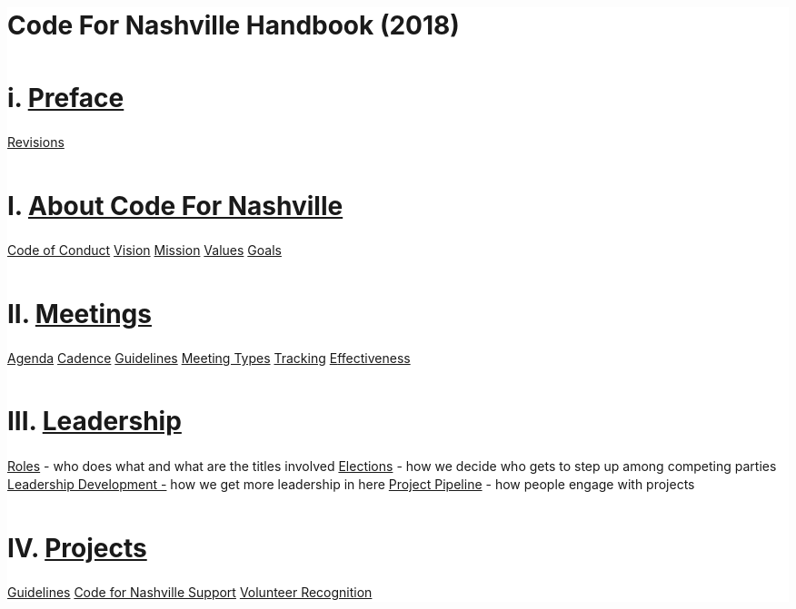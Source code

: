 # Code For Nashville Handbook (2018)

# i. [Preface](/doc/2018-Code-For-Nashville-Handbook-7IHytoYmTpYzeuxFXlBCB#:uid=268279673690156613101020&h2=Preface)
  [Revisions](/doc/Code-For-Nashville-Handbook-2018-7IHytoYmTpYzeuxFXlBCB#:uid=479471248526318440789736&h2=Revisions)
# I. [About Code For Nashville](/doc/Code-For-Nashville-Handbook-7IHytoYmTpYzeuxFXlBCB#:uid=671967206786608181155890&h2=About)
  [Code of Conduct](/doc/Code-For-Nashville-Handbook-2018-7IHytoYmTpYzeuxFXlBCB#:uid=370520082507732716187402&h2=Code-of-Conduct)
  [V](https://paper.dropbox.com/doc/Code-For-Nashville-Handbook-2018-7IHytoYmTpYzeuxFXlBCB#:uid=261699486822913649518038&h2=Vision)[ision](https://paper.dropbox.com/doc/Code-For-Nashville-Handbook-2018-7IHytoYmTpYzeuxFXlBCB#:uid=261699486822913649518038&h2=Vision)
  [Mission](https://paper.dropbox.com/doc/Code-For-Nashville-Handbook-2018-7IHytoYmTpYzeuxFXlBCB#:uid=476047773740993445342337&h2=Mission)
  [Values](/doc/2018-Code-For-Nashville-Handbook-7IHytoYmTpYzeuxFXlBCB#:uid=684702348063724870711266&h2=Values)
  [Goals](/doc/2018-Code-For-Nashville-Handbook-7IHytoYmTpYzeuxFXlBCB#:uid=606582325609808002115990&h2=Goals)
# II. [Meetings](/doc/2018-Code-For-Nashville-Handbook-7IHytoYmTpYzeuxFXlBCB#:uid=684593987708649493842350&h2=Meetings)
  [Agenda](/doc/2018-Code-For-Nashville-Handbook-7IHytoYmTpYzeuxFXlBCB#:uid=453622769259580525698832&h2=Agenda)
  [Cadence](/doc/Code-For-Nashville-Handbook-2018-7IHytoYmTpYzeuxFXlBCB#:uid=822614867949464675557737&h2=Cadence)
  [Guidelines](/doc/Code-For-Nashville-Handbook-2018-7IHytoYmTpYzeuxFXlBCB#:uid=595795516799825114905149&h2=Guidelines)
  [Meeting Types](/doc/Code-For-Nashville-Handbook-2018-7IHytoYmTpYzeuxFXlBCB#:uid=096070910390062724504726&h2=Meeting-Types)
  [Tracking](/doc/2018-Code-For-Nashville-Handbook-7IHytoYmTpYzeuxFXlBCB#:uid=670392031557698908331954&h2=Tracking-Effectiveness) [E](/doc/2018-Code-For-Nashville-Handbook-7IHytoYmTpYzeuxFXlBCB#:uid=670392031557698908331954&h2=Tracking-Effectiveness)[ffectiveness](/doc/2018-Code-For-Nashville-Handbook-7IHytoYmTpYzeuxFXlBCB#:uid=670392031557698908331954&h2=Tracking-Effectiveness)
# III. [Leadership](/doc/Code-For-Nashville-Handbook-2018-7IHytoYmTpYzeuxFXlBCB#:uid=449850575948370839690569&h2=Leadership)
  [Roles](/doc/2018-Code-For-Nashville-Handbook-7IHytoYmTpYzeuxFXlBCB#:uid=600879554776385779988697&h2=Roles) - who does what and what are the titles involved
  [Elections](/doc/2018-Code-For-Nashville-Handbook-7IHytoYmTpYzeuxFXlBCB#:uid=408333166907068828519792&h2=Elections) - how we decide who gets to step up among competing parties
  [Leadership Development -](/doc/Code-For-Nashville-Handbook-2018-7IHytoYmTpYzeuxFXlBCB#:uid=774755917032526625898712&h2=Leadership-Development) how we get more leadership in here
  [Project Pipeline](/doc/Code-For-Nashville-Handbook-2018-7IHytoYmTpYzeuxFXlBCB#:uid=861770662950292157599584&h2=Project-Pipeline) - how people engage with projects
# IV.   [Projects](/doc/Code-For-Nashville-Handbook-2018-7IHytoYmTpYzeuxFXlBCB#:uid=308022671477013450666233&h2=Projects)
  [Guidelines](/doc/2018-Code-For-Nashville-Handbook-7IHytoYmTpYzeuxFXlBCB#:uid=109848509463459397664837&h2=Guidelines)
  [Code for Nashville Support](/doc/2018-Code-For-Nashville-Handbook-7IHytoYmTpYzeuxFXlBCB#:uid=066492395359223750963676&h2=Code-for-Nashville-Support)
  [Volunteer Recognition](https://paper.dropbox.com/doc/Code-For-Nashville-Handbook-2018-7IHytoYmTpYzeuxFXlBCB#:uid=483981035818605465130905&h2=Volunteer-Recognition)